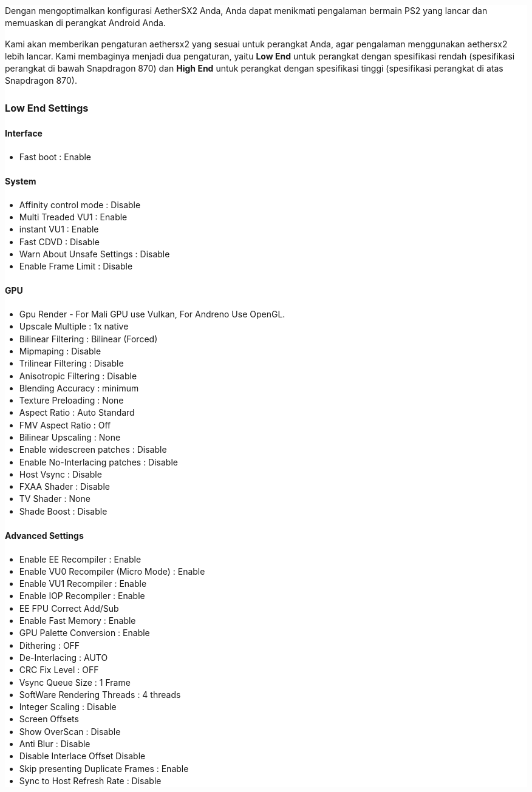 <p>Dengan mengoptimalkan konfigurasi AetherSX2 Anda, Anda dapat menikmati pengalaman bermain PS2 yang lancar dan memuaskan di perangkat Android Anda.</p>

<p>Kami akan memberikan pengaturan aethersx2 yang sesuai untuk perangkat Anda, agar pengalaman menggunakan aethersx2 lebih lancar. Kami membaginya menjadi dua pengaturan, yaitu <b>Low End</b> untuk perangkat dengan spesifikasi rendah (spesifikasi perangkat di bawah Snapdragon 870) dan <b>High End</b> untuk perangkat dengan spesifikasi tinggi (spesifikasi perangkat di atas Snapdragon 870).
</p>

<h3>Low End Settings</h3>
<h4>Interface</h4>
<ul>
<li> Fast boot : Enable</li>
</ul>
<h4>System</h4>
<ul>
<li>Affinity control mode : Disable
<li>Multi Treaded VU1 : Enable
<li>instant VU1 : Enable
<li>Fast CDVD : Disable
<li>Warn About Unsafe Settings : Disable
<li>Enable Frame Limit : Disable
</ul>
<h4>GPU</h4>

<ul>
<li> Gpu Render - For  Mali GPU use Vulkan, For Andreno Use OpenGL.
<li> Upscale Multiple : 1x native
<li> Bilinear Filtering : Bilinear (Forced)
<li> Mipmaping : Disable 
<li> Trilinear Filtering : Disable
<li> Anisotropic Filtering : Disable
<li> Blending Accuracy : minimum
<li> Texture Preloading : None
<li> Aspect Ratio : Auto Standard
<li> FMV Aspect Ratio : Off
<li> Bilinear Upscaling : None
<li> Enable widescreen patches : Disable
<li> Enable No-Interlacing patches : Disable
<li> Host Vsync : Disable
<li> FXAA Shader : Disable
<li> TV Shader : None
<li> Shade Boost : Disable
</ul>
<h4>Advanced Settings</h4>
<ul>
<li> Enable EE Recompiler : Enable
<li> Enable VU0 Recompiler (Micro Mode) : Enable
<li> Enable VU1 Recompiler : Enable
<li> Enable IOP Recompiler : Enable
<li> EE FPU Correct Add/Sub
<li> Enable Fast Memory : Enable
<li> GPU Palette Conversion : Enable
<li> Dithering : OFF
<li> De-Interlacing : AUTO
<li> CRC Fix Level : OFF
<li> Vsync Queue Size : 1 Frame
<li> SoftWare Rendering Threads  : 4 threads
<li> Integer Scaling : Disable
<li> Screen Offsets
<li> Show OverScan : Disable
<li> Anti Blur : Disable
<li> Disable Interlace Offset Disable
<li> Skip presenting Duplicate Frames : Enable
<li> Sync to Host Refresh Rate : Disable
